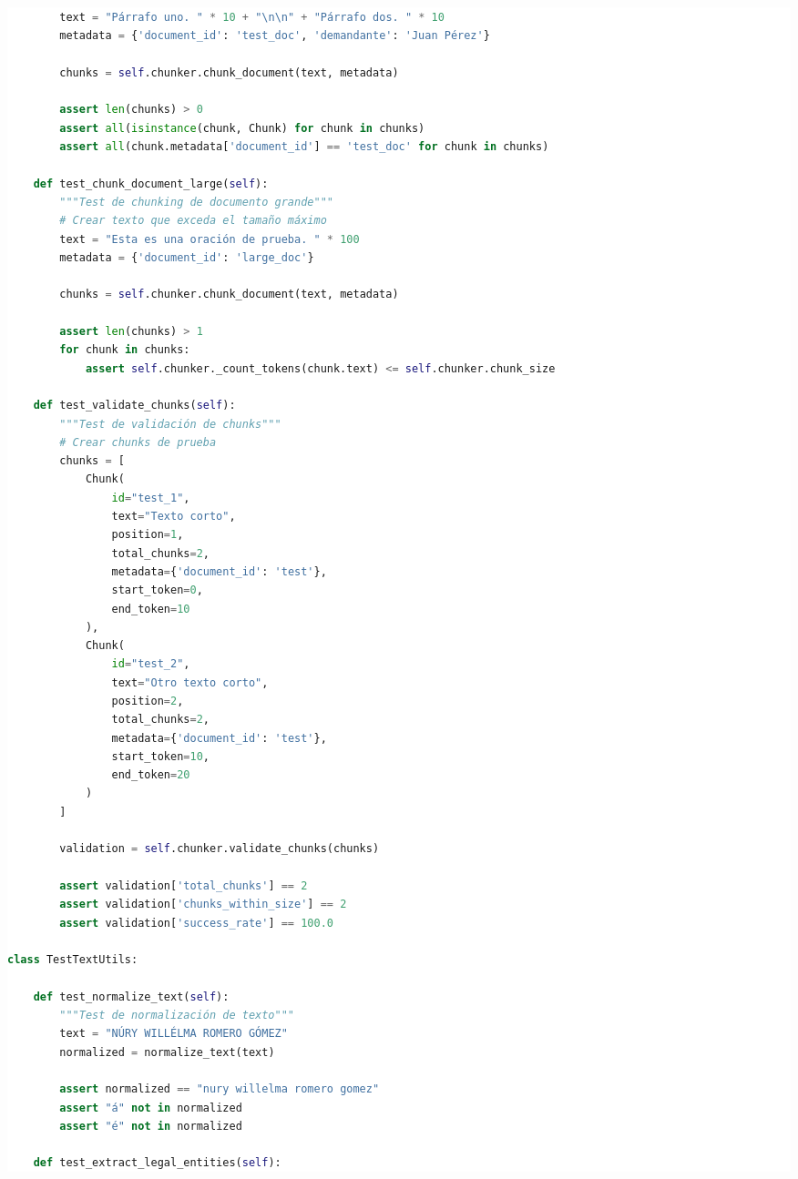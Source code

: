 ```python
        text = "Párrafo uno. " * 10 + "\n\n" + "Párrafo dos. " * 10
        metadata = {'document_id': 'test_doc', 'demandante': 'Juan Pérez'}
        
        chunks = self.chunker.chunk_document(text, metadata)
        
        assert len(chunks) > 0
        assert all(isinstance(chunk, Chunk) for chunk in chunks)
        assert all(chunk.metadata['document_id'] == 'test_doc' for chunk in chunks)
    
    def test_chunk_document_large(self):
        """Test de chunking de documento grande"""
        # Crear texto que exceda el tamaño máximo
        text = "Esta es una oración de prueba. " * 100
        metadata = {'document_id': 'large_doc'}
        
        chunks = self.chunker.chunk_document(text, metadata)
        
        assert len(chunks) > 1
        for chunk in chunks:
            assert self.chunker._count_tokens(chunk.text) <= self.chunker.chunk_size
    
    def test_validate_chunks(self):
        """Test de validación de chunks"""
        # Crear chunks de prueba
        chunks = [
            Chunk(
                id="test_1",
                text="Texto corto",
                position=1,
                total_chunks=2,
                metadata={'document_id': 'test'},
                start_token=0,
                end_token=10
            ),
            Chunk(
                id="test_2",
                text="Otro texto corto",
                position=2,
                total_chunks=2,
                metadata={'document_id': 'test'},
                start_token=10,
                end_token=20
            )
        ]
        
        validation = self.chunker.validate_chunks(chunks)
        
        assert validation['total_chunks'] == 2
        assert validation['chunks_within_size'] == 2
        assert validation['success_rate'] == 100.0

class TestTextUtils:
    
    def test_normalize_text(self):
        """Test de normalización de texto"""
        text = "NÚRY WILLÉLMA ROMERO GÓMEZ"
        normalized = normalize_text(text)
        
        assert normalized == "nury willelma romero gomez"
        assert "á" not in normalized
        assert "é" not in normalized
    
    def test_extract_legal_entities(self):
```